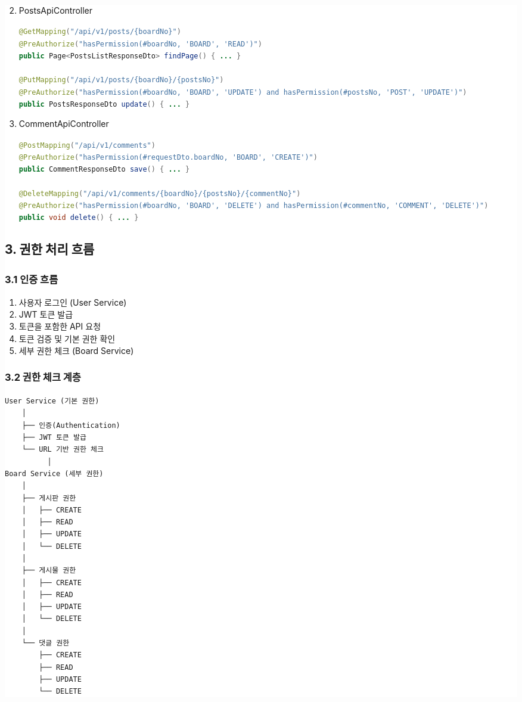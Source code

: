 2. PostsApiController
   ```java
   @GetMapping("/api/v1/posts/{boardNo}")
   @PreAuthorize("hasPermission(#boardNo, 'BOARD', 'READ')")
   public Page<PostsListResponseDto> findPage() { ... }

   @PutMapping("/api/v1/posts/{boardNo}/{postsNo}")
   @PreAuthorize("hasPermission(#boardNo, 'BOARD', 'UPDATE') and hasPermission(#postsNo, 'POST', 'UPDATE')")
   public PostsResponseDto update() { ... }
   ```

3. CommentApiController
   ```java
   @PostMapping("/api/v1/comments")
   @PreAuthorize("hasPermission(#requestDto.boardNo, 'BOARD', 'CREATE')")
   public CommentResponseDto save() { ... }

   @DeleteMapping("/api/v1/comments/{boardNo}/{postsNo}/{commentNo}")
   @PreAuthorize("hasPermission(#boardNo, 'BOARD', 'DELETE') and hasPermission(#commentNo, 'COMMENT', 'DELETE')")
   public void delete() { ... }
   ```

## 3. 권한 처리 흐름

### 3.1 인증 흐름
1. 사용자 로그인 (User Service)
2. JWT 토큰 발급
3. 토큰을 포함한 API 요청
4. 토큰 검증 및 기본 권한 확인
5. 세부 권한 체크 (Board Service)

### 3.2 권한 체크 계층
```
User Service (기본 권한)
    │
    ├── 인증(Authentication)
    ├── JWT 토큰 발급
    └── URL 기반 권한 체크
          │
Board Service (세부 권한)
    │
    ├── 게시판 권한
    │   ├── CREATE
    │   ├── READ
    │   ├── UPDATE
    │   └── DELETE
    │
    ├── 게시물 권한
    │   ├── CREATE
    │   ├── READ
    │   ├── UPDATE
    │   └── DELETE
    │
    └── 댓글 권한
        ├── CREATE
        ├── READ
        ├── UPDATE
        └── DELETE
```
